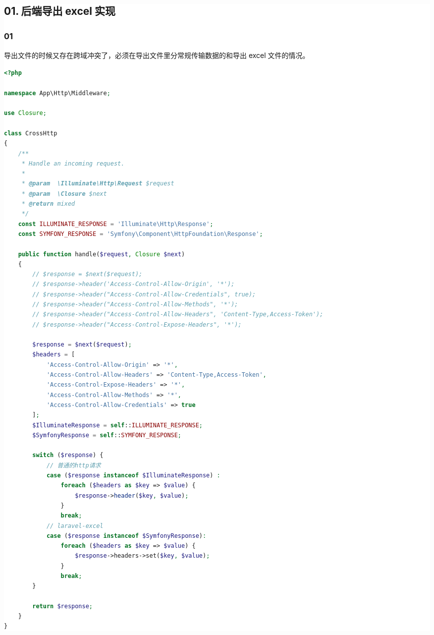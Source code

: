 ## 01. 后端导出 excel 实现

### 01

导出文件的时候又存在跨域冲突了，必须在导出文件里分常规传输数据的和导出 excel 文件的情况。

```php
<?php

namespace App\Http\Middleware;

use Closure;

class CrossHttp
{
    /**
     * Handle an incoming request.
     *
     * @param  \Illuminate\Http\Request $request
     * @param  \Closure $next
     * @return mixed
     */
    const ILLUMINATE_RESPONSE = 'Illuminate\Http\Response';
    const SYMFONY_RESPONSE = 'Symfony\Component\HttpFoundation\Response';

    public function handle($request, Closure $next)
    {
        // $response = $next($request);
        // $response->header('Access-Control-Allow-Origin', '*');
        // $response->header("Access-Control-Allow-Credentials", true);
        // $response->header("Access-Control-Allow-Methods", '*');
        // $response->header("Access-Control-Allow-Headers", 'Content-Type,Access-Token');
        // $response->header("Access-Control-Expose-Headers", '*');

        $response = $next($request);
        $headers = [
            'Access-Control-Allow-Origin' => '*',
            'Access-Control-Allow-Headers' => 'Content-Type,Access-Token',
            'Access-Control-Expose-Headers' => '*',
            'Access-Control-Allow-Methods' => '*',
            'Access-Control-Allow-Credentials' => true
        ];
        $IlluminateResponse = self::ILLUMINATE_RESPONSE;
        $SymfonyResponse = self::SYMFONY_RESPONSE;

        switch ($response) {
            // 普通的http请求
            case ($response instanceof $IlluminateResponse) :
                foreach ($headers as $key => $value) {
                    $response->header($key, $value);
                }
                break;
            // laravel-excel
            case ($response instanceof $SymfonyResponse):
                foreach ($headers as $key => $value) {
                    $response->headers->set($key, $value);
                }
                break;
        }

        return $response;
    }
}
```